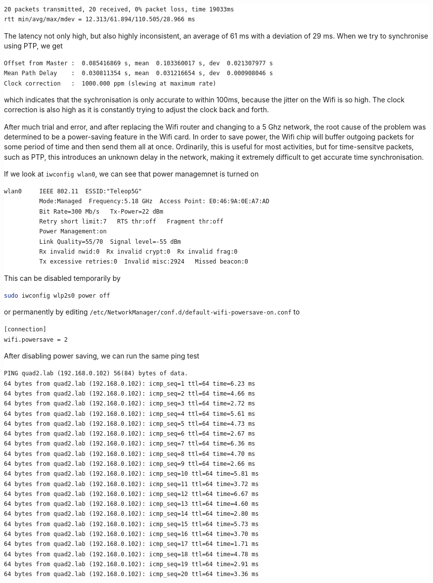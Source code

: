 ```
20 packets transmitted, 20 received, 0% packet loss, time 19033ms
rtt min/avg/max/mdev = 12.313/61.894/110.505/28.966 ms
```

The latency not only high, but also highly inconsistent, an average of 61 ms with a deviation of 29 ms. When we try to synchronise using PTP, we get
```
Offset from Master :  0.085416869 s, mean  0.103360017 s, dev  0.021307977 s
Mean Path Delay    :  0.030811354 s, mean  0.031216654 s, dev  0.000908046 s
Clock correction   :  1000.000 ppm (slewing at maximum rate)
```
which indicates that the sychronisation is only accurate to within 100ms, because the jitter on the Wifi is so high. The clock correction is also high as it is constantly trying to adjust the clock back and forth.

After much trial and error, and after replacing the Wifi router and changing to a 5 Ghz network, the root cause of the problem was determined to be a power-saving feature in the Wifi card. In order to save power, the Wifi chip will buffer outgoing packets for some period of time and then send them all at once. Ordinarily, this is useful for most activities, but for time-sensitve packets, such as PTP, this introduces an unknown delay in the network, making it extremely difficult to get accurate time synchronisation.

If we look at `iwconfig wlan0`, we can see that power managemnet is turned on
```
wlan0     IEEE 802.11  ESSID:"Teleop5G"  
          Mode:Managed  Frequency:5.18 GHz  Access Point: E0:46:9A:0E:A7:AD   
          Bit Rate=300 Mb/s   Tx-Power=22 dBm   
          Retry short limit:7   RTS thr:off   Fragment thr:off
          Power Management:on
          Link Quality=55/70  Signal level=-55 dBm  
          Rx invalid nwid:0  Rx invalid crypt:0  Rx invalid frag:0
          Tx excessive retries:0  Invalid misc:2924   Missed beacon:0
```
This can be disabled temporarily by 
```bash
sudo iwconfig wlp2s0 power off
```
or permanently by editing `/etc/NetworkManager/conf.d/default-wifi-powersave-on.conf` to
```
[connection]
wifi.powersave = 2
```
After disabling power saving, we can run the same ping test

```
PING quad2.lab (192.168.0.102) 56(84) bytes of data.
64 bytes from quad2.lab (192.168.0.102): icmp_seq=1 ttl=64 time=6.23 ms
64 bytes from quad2.lab (192.168.0.102): icmp_seq=2 ttl=64 time=4.66 ms
64 bytes from quad2.lab (192.168.0.102): icmp_seq=3 ttl=64 time=2.72 ms
64 bytes from quad2.lab (192.168.0.102): icmp_seq=4 ttl=64 time=5.61 ms
64 bytes from quad2.lab (192.168.0.102): icmp_seq=5 ttl=64 time=4.73 ms
64 bytes from quad2.lab (192.168.0.102): icmp_seq=6 ttl=64 time=2.67 ms
64 bytes from quad2.lab (192.168.0.102): icmp_seq=7 ttl=64 time=6.36 ms
64 bytes from quad2.lab (192.168.0.102): icmp_seq=8 ttl=64 time=4.70 ms
64 bytes from quad2.lab (192.168.0.102): icmp_seq=9 ttl=64 time=2.66 ms
64 bytes from quad2.lab (192.168.0.102): icmp_seq=10 ttl=64 time=5.81 ms
64 bytes from quad2.lab (192.168.0.102): icmp_seq=11 ttl=64 time=3.72 ms
64 bytes from quad2.lab (192.168.0.102): icmp_seq=12 ttl=64 time=6.67 ms
64 bytes from quad2.lab (192.168.0.102): icmp_seq=13 ttl=64 time=4.60 ms
64 bytes from quad2.lab (192.168.0.102): icmp_seq=14 ttl=64 time=2.80 ms
64 bytes from quad2.lab (192.168.0.102): icmp_seq=15 ttl=64 time=5.73 ms
64 bytes from quad2.lab (192.168.0.102): icmp_seq=16 ttl=64 time=3.70 ms
64 bytes from quad2.lab (192.168.0.102): icmp_seq=17 ttl=64 time=1.71 ms
64 bytes from quad2.lab (192.168.0.102): icmp_seq=18 ttl=64 time=4.78 ms
64 bytes from quad2.lab (192.168.0.102): icmp_seq=19 ttl=64 time=2.91 ms
64 bytes from quad2.lab (192.168.0.102): icmp_seq=20 ttl=64 time=3.36 ms

```